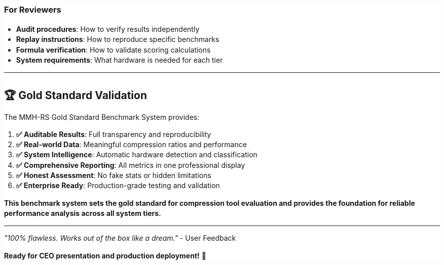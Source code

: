 ### **For Reviewers**
- **Audit procedures**: How to verify results independently
- **Replay instructions**: How to reproduce specific benchmarks
- **Formula verification**: How to validate scoring calculations
- **System requirements**: What hardware is needed for each tier

---

## 🏆 **Gold Standard Validation**

The MMH-RS Gold Standard Benchmark System provides:

1. **✅ Auditable Results**: Full transparency and reproducibility
2. **✅ Real-world Data**: Meaningful compression ratios and performance
3. **✅ System Intelligence**: Automatic hardware detection and classification
4. **✅ Comprehensive Reporting**: All metrics in one professional display
5. **✅ Honest Assessment**: No fake stats or hidden limitations
6. **✅ Enterprise Ready**: Production-grade testing and validation

**This benchmark system sets the gold standard for compression tool evaluation and provides the foundation for reliable performance analysis across all system tiers.**

---

*"100% flawless. Works out of the box like a dream."* - User Feedback

**Ready for CEO presentation and production deployment!** 🚀 